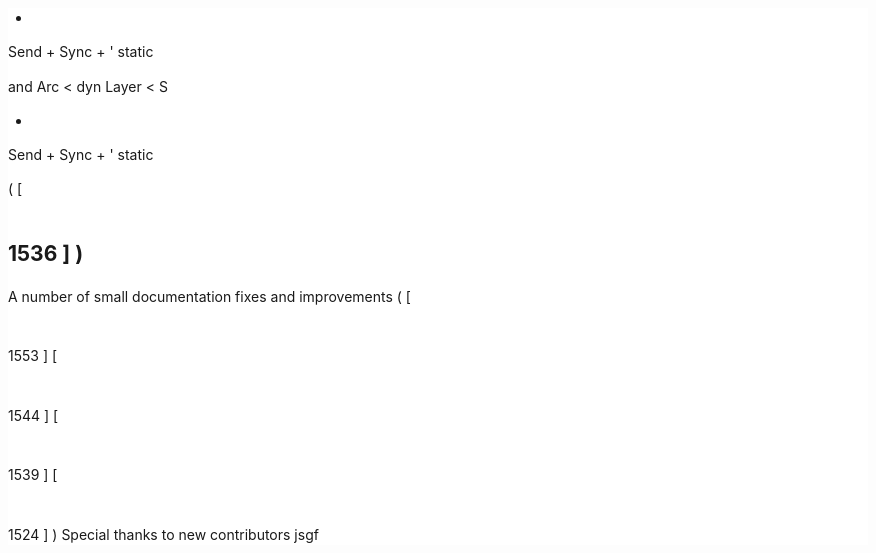 >
+
Send
+
Sync
+
'
static
>
and
Arc
<
dyn
Layer
<
S
>
+
Send
+
Sync
+
'
static
>
(
[
#
1536
]
)
-
A
number
of
small
documentation
fixes
and
improvements
(
[
#
1553
]
[
#
1544
]
[
#
1539
]
[
#
1524
]
)
Special
thanks
to
new
contributors
jsgf